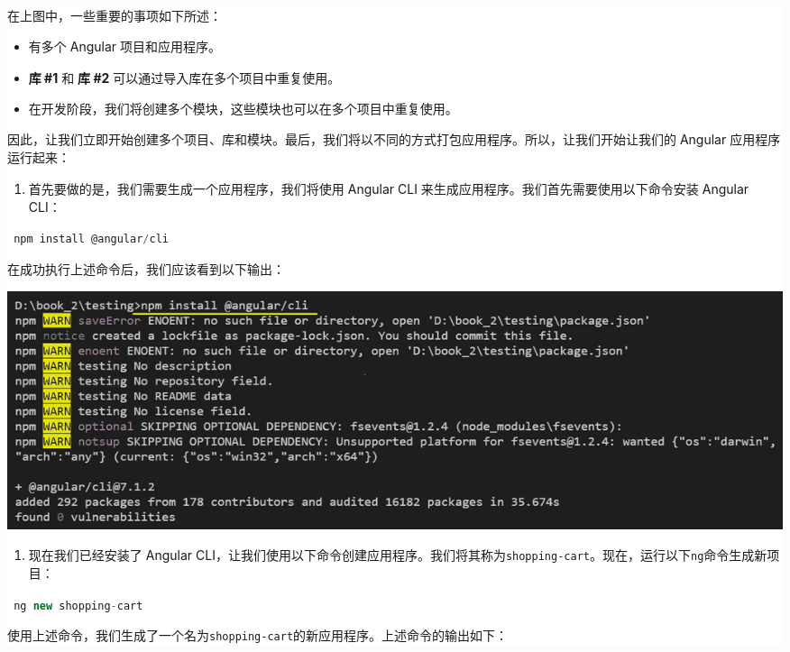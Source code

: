 在上图中，一些重要的事项如下所述：

+   有多个 Angular 项目和应用程序。

+   **库 #1** 和 **库 #2** 可以通过导入库在多个项目中重复使用。

+   在开发阶段，我们将创建多个模块，这些模块也可以在多个项目中重复使用。

因此，让我们立即开始创建多个项目、库和模块。最后，我们将以不同的方式打包应用程序。所以，让我们开始让我们的 Angular 应用程序运行起来：

1.  首先要做的是，我们需要生成一个应用程序，我们将使用 Angular CLI 来生成应用程序。我们首先需要使用以下命令安装 Angular CLI：

```ts
 npm install @angular/cli
```

在成功执行上述命令后，我们应该看到以下输出：

![](img/33b7aa6f-e3b6-4bbb-b683-e71fe4c0a277.png)

1.  现在我们已经安装了 Angular CLI，让我们使用以下命令创建应用程序。我们将其称为`shopping-cart`。现在，运行以下`ng`命令生成新项目：

```ts
 ng new shopping-cart
```

使用上述命令，我们生成了一个名为`shopping-cart`的新应用程序。上述命令的输出如下：
